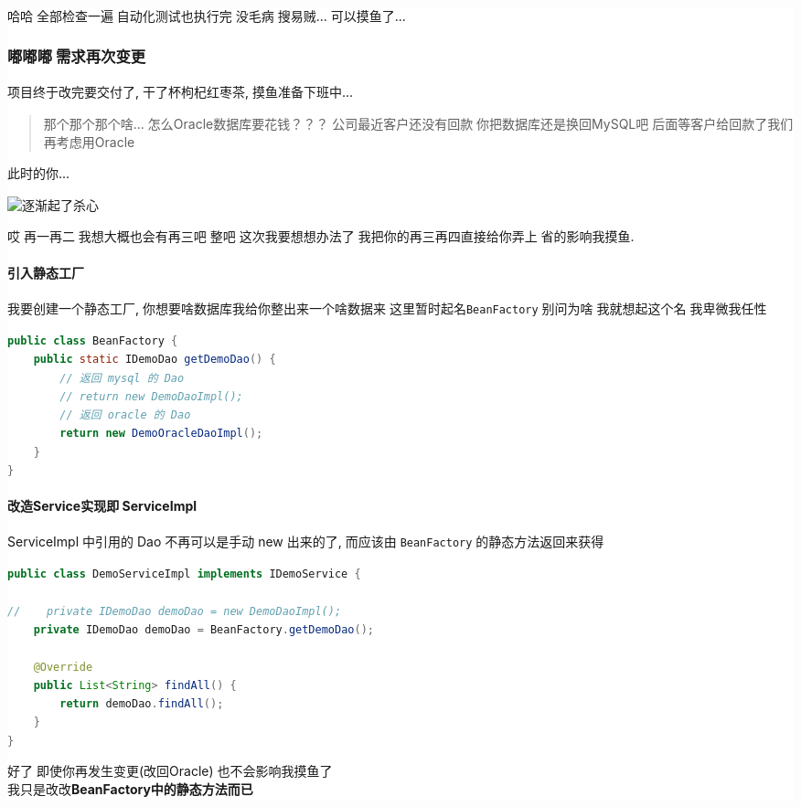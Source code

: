 哈哈 全部检查一遍  自动化测试也执行完  没毛病  搜易贼...
可以摸鱼了...

### 嘟嘟嘟  需求再次变更

项目终于改完要交付了, 干了杯枸杞红枣茶, 摸鱼准备下班中...

> 那个那个那个啥...  怎么Oracle数据库要花钱？？？ 公司最近客户还没有回款
> 你把数据库还是换回MySQL吧 后面等客户给回款了我们再考虑用Oracle

此时的你...

![逐渐起了杀心](./07.jpg)

哎 再一再二  我想大概也会有再三吧 整吧 这次我要想想办法了
我把你的再三再四直接给你弄上  省的影响我摸鱼.

#### 引入静态工厂

我要创建一个静态工厂, 你想要啥数据库我给你整出来一个啥数据来
这里暂时起名`BeanFactory` 别问为啥 我就想起这个名 我卑微我任性

``` java
public class BeanFactory {
    public static IDemoDao getDemoDao() {
        // 返回 mysql 的 Dao
        // return new DemoDaoImpl();
        // 返回 oracle 的 Dao
        return new DemoOracleDaoImpl();
    }
}


```

#### 改造Service实现即 ServiceImpl
ServiceImpl 中引用的 Dao 不再可以是手动 new 出来的了,
而应该由 `BeanFactory` 的静态方法返回来获得

``` java
public class DemoServiceImpl implements IDemoService {

//    private IDemoDao demoDao = new DemoDaoImpl();
    private IDemoDao demoDao = BeanFactory.getDemoDao();

    @Override
    public List<String> findAll() {
        return demoDao.findAll();
    }
}

```

好了 即使你再发生变更(改回Oracle) 也不会影响我摸鱼了  
我只是改改**BeanFactory中的静态方法而已**
